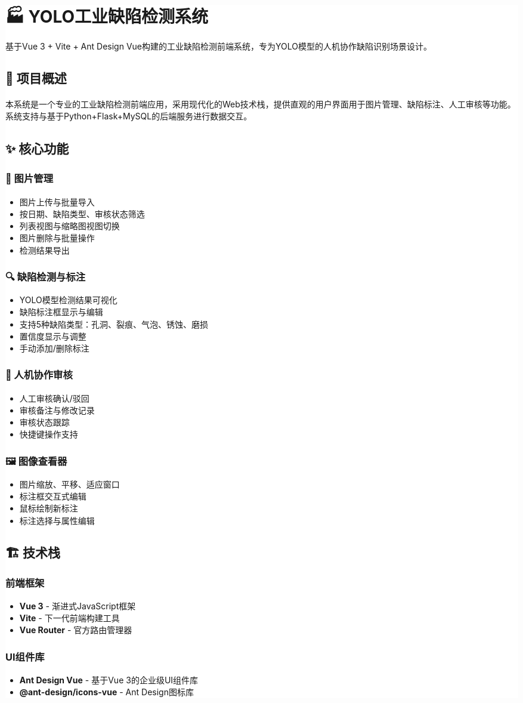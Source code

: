 # 🏭 YOLO工业缺陷检测系统

基于Vue 3 + Vite + Ant Design Vue构建的工业缺陷检测前端系统，专为YOLO模型的人机协作缺陷识别场景设计。

## 🎯 项目概述

本系统是一个专业的工业缺陷检测前端应用，采用现代化的Web技术栈，提供直观的用户界面用于图片管理、缺陷标注、人工审核等功能。系统支持与基于Python+Flask+MySQL的后端服务进行数据交互。

## ✨ 核心功能

### 📸 图片管理
- 图片上传与批量导入
- 按日期、缺陷类型、审核状态筛选
- 列表视图与缩略图视图切换
- 图片删除与批量操作
- 检测结果导出

### 🔍 缺陷检测与标注
- YOLO模型检测结果可视化
- 缺陷标注框显示与编辑
- 支持5种缺陷类型：孔洞、裂痕、气泡、锈蚀、磨损
- 置信度显示与调整
- 手动添加/删除标注

### 👥 人机协作审核
- 人工审核确认/驳回
- 审核备注与修改记录
- 审核状态跟踪
- 快捷键操作支持

### 🖼️ 图像查看器
- 图片缩放、平移、适应窗口
- 标注框交互式编辑
- 鼠标绘制新标注
- 标注选择与属性编辑

## 🏗️ 技术栈

### 前端框架
- **Vue 3** - 渐进式JavaScript框架
- **Vite** - 下一代前端构建工具
- **Vue Router** - 官方路由管理器

### UI组件库
- **Ant Design Vue** - 基于Vue 3的企业级UI组件库
- **@ant-design/icons-vue** - Ant Design图标库
